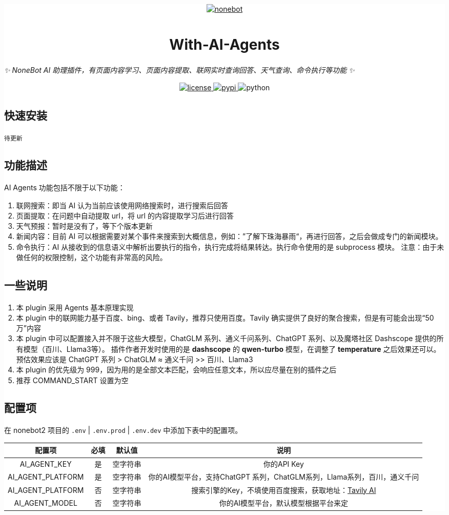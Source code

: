 <p align="center">
  <a href="https://v2.nonebot.dev/"><img src="https://v2.nonebot.dev/logo.png" width="200" height="200" alt="nonebot"></a>
</p>


<h1 align="center">With-AI-Agents</h1>

_✨ NoneBot AI 助理插件，有页面内容学习、页面内容提取、联网实时查询回答、天气查询、命令执行等功能 ✨_

<p align="center">
  <a href="https://raw.githubusercontent.com/cscs181/QQ-Github-Bot/master/LICENSE">
    <img src="https://img.shields.io/github/license/cscs181/QQ-Github-Bot.svg" alt="license">
  </a>
  <a href="https://pypi.python.org/pypi/nonebot-plugin-analysis-bilibili">
    <img src="https://img.shields.io/pypi/v/nonebot-plugin-analysis-bilibili.svg" alt="pypi">
  </a>
  <img src="https://img.shields.io/badge/python-3.8+-blue.svg" alt="python">
</p>


## 快速安装

```shell
待更新
```

## 功能描述
AI Agents 功能包括不限于以下功能：
1. 联网搜索：即当 AI 认为当前应该使用网络搜索时，进行搜索后回答
2. 页面提取：在问题中自动提取 url，将 url 的内容提取学习后进行回答
3. 天气预报：暂时是没有了，等下个版本更新
4. 新闻内容：目前 AI 可以根据需要对某个事件来搜索到大概信息，例如：”了解下珠海暴雨“，再进行回答，之后会做成专门的新闻模块。
5. 命令执行：AI 从接收到的信息语义中解析出要执行的指令，执行完成将结果转达。执行命令使用的是 subprocess 模块。
注意：由于未做任何的权限控制，这个功能有非常高的风险。


## 一些说明
1. 本 plugin 采用 Agents 基本原理实现
2. 本 plugin 中的联网能力基于百度、bing、或者 Tavily，推荐只使用百度。Tavily 确实提供了良好的聚合搜索，但是有可能会出现“50万”内容
3. 本 plugin 中可以配置接入并不限于这些大模型，ChatGLM 系列、通义千问系列、ChatGPT 系列、以及魔塔社区 Dashscope 提供的所有模型（百川、Llama3等）。
插件作者开发时使用的是 **dashscope** 的 **qwen-turbo** 模型，在调整了 **temperature** 之后效果还可以。
预估效果应该是 ChatGPT 系列 > ChatGLM ≈ 通义千问 >> 百川、Llama3
4. 本 plugin 的优先级为 999，因为用的是全部文本匹配，会响应任意文本，所以应尽量在别的插件之后
5. 推荐 COMMAND_START 设置为空


## 配置项

在 nonebot2 项目的 `.env` | `.env.prod` | `.env.dev` 中添加下表中的配置项。

|      配置项       | 必填 |  默认值  |                             说明                             |
| :---------------: | :--: | :------: | :----------------------------------------------------------: |
|   AI_AGENT_KEY    |  是  | 空字符串 |                         你的API Key                          |
| AI_AGENT_PLATFORM |  是  | 空字符串 | 你的AI模型平台，支持ChatGPT 系列，ChatGLM系列，Llama系列，百川，通义千问 |
| AI_AGENT_PLATFORM |  否  | 空字符串 | 搜索引擎的Key，不填使用百度搜索，获取地址：[Tavily AI](https://app.tavily.com/sign-in) |
|  AI_AGENT_MODEL   |  否  | 空字符串 |             你的AI模型平台，默认模型根据平台来定             |
